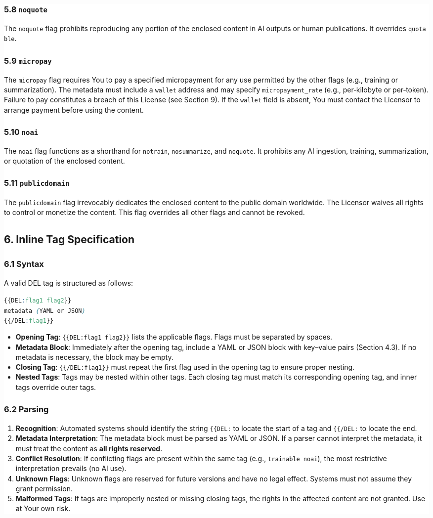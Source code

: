 ### 5.8 `noquote`

The `noquote` flag prohibits reproducing any portion of the enclosed content in AI outputs or human publications. It overrides `quotable`.

### 5.9 `micropay`

The `micropay` flag requires You to pay a specified micropayment for any use permitted by the other flags (e.g., training or summarization). The metadata must include a `wallet` address and may specify `micropayment_rate` (e.g., per‑kilobyte or per‑token). Failure to pay constitutes a breach of this License (see Section 9). If the `wallet` field is absent, You must contact the Licensor to arrange payment before using the content.

### 5.10 `noai`

The `noai` flag functions as a shorthand for `notrain`, `nosummarize`, and `noquote`. It prohibits any AI ingestion, training, summarization, or quotation of the enclosed content.

### 5.11 `publicdomain`

The `publicdomain` flag irrevocably dedicates the enclosed content to the public domain worldwide. The Licensor waives all rights to control or monetize the content. This flag overrides all other flags and cannot be revoked.

## 6. Inline Tag Specification

### 6.1 Syntax

A valid DEL tag is structured as follows:

```css
{{DEL:flag1 flag2}}
metadata (YAML or JSON)
{{/DEL:flag1}}
```

- **Opening Tag**: `{{DEL:flag1 flag2}}` lists the applicable flags. Flags must be separated by spaces.
- **Metadata Block**: Immediately after the opening tag, include a YAML or JSON block with key–value pairs (Section 4.3). If no metadata is necessary, the block may be empty.
- **Closing Tag**: `{{/DEL:flag1}}` must repeat the first flag used in the opening tag to ensure proper nesting.
- **Nested Tags**: Tags may be nested within other tags. Each closing tag must match its corresponding opening tag, and inner tags override outer tags.

### 6.2 Parsing

1. **Recognition**: Automated systems should identify the string `{{DEL:` to locate the start of a tag and `{{/DEL:` to locate the end.
2. **Metadata Interpretation**: The metadata block must be parsed as YAML or JSON. If a parser cannot interpret the metadata, it must treat the content as **all rights reserved**.
3. **Conflict Resolution**: If conflicting flags are present within the same tag (e.g., `trainable noai`), the most restrictive interpretation prevails (no AI use).
4. **Unknown Flags**: Unknown flags are reserved for future versions and have no legal effect. Systems must not assume they grant permission.
5. **Malformed Tags**: If tags are improperly nested or missing closing tags, the rights in the affected content are not granted. Use at Your own risk.
